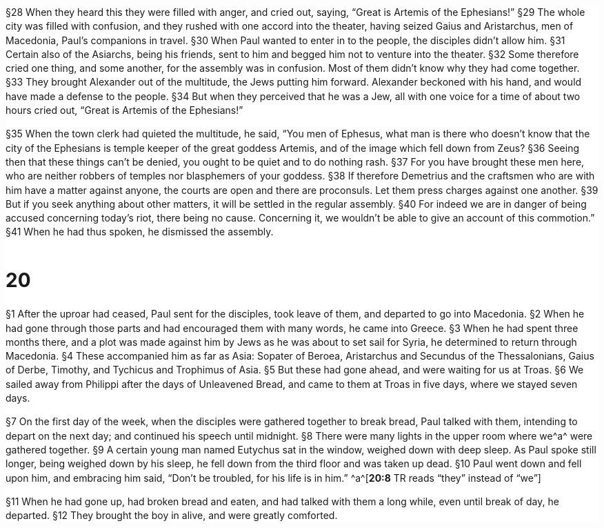 §28 When they heard this they were filled with anger, and cried out, saying, “Great is Artemis of the Ephesians!” 
§29 The whole city was filled with confusion, and they rushed with one accord into the theater, having seized Gaius and Aristarchus, men of Macedonia, Paul’s companions in travel. 
§30 When Paul wanted to enter in to the people, the disciples didn’t allow him. 
§31 Certain also of the Asiarchs, being his friends, sent to him and begged him not to venture into the theater. 
§32 Some therefore cried one thing, and some another, for the assembly was in confusion. Most of them didn’t know why they had come together. 
§33 They brought Alexander out of the multitude, the Jews putting him forward. Alexander beckoned with his hand, and would have made a defense to the people. 
§34 But when they perceived that he was a Jew, all with one voice for a time of about two hours cried out, “Great is Artemis of the Ephesians!” 

§35 When the town clerk had quieted the multitude, he said, “You men of Ephesus, what man is there who doesn’t know that the city of the Ephesians is temple keeper of the great goddess Artemis, and of the image which fell down from Zeus? 
§36 Seeing then that these things can’t be denied, you ought to be quiet and to do nothing rash. 
§37 For you have brought these men here, who are neither robbers of temples nor blasphemers of your goddess. 
§38 If therefore Demetrius and the craftsmen who are with him have a matter against anyone, the courts are open and there are proconsuls. Let them press charges against one another. 
§39 But if you seek anything about other matters, it will be settled in the regular assembly. 
§40 For indeed we are in danger of being accused concerning today’s riot, there being no cause. Concerning it, we wouldn’t be able to give an account of this commotion.” 
§41 When he had thus spoken, he dismissed the assembly. 

# 20 
§1 After the uproar had ceased, Paul sent for the disciples, took leave of them, and departed to go into Macedonia. 
§2 When he had gone through those parts and had encouraged them with many words, he came into Greece. 
§3 When he had spent three months there, and a plot was made against him by Jews as he was about to set sail for Syria, he determined to return through Macedonia. 
§4 These accompanied him as far as Asia: Sopater of Beroea, Aristarchus and Secundus of the Thessalonians, Gaius of Derbe, Timothy, and Tychicus and Trophimus of Asia. 
§5 But these had gone ahead, and were waiting for us at Troas. 
§6 We sailed away from Philippi after the days of Unleavened Bread, and came to them at Troas in five days, where we stayed seven days. 

§7 On the first day of the week, when the disciples were gathered together to break bread, Paul talked with them, intending to depart on the next day; and continued his speech until midnight. 
§8 There were many lights in the upper room where we^a^ were gathered together. 
§9 A certain young man named Eutychus sat in the window, weighed down with deep sleep. As Paul spoke still longer, being weighed down by his sleep, he fell down from the third floor and was taken up dead. 
§10 Paul went down and fell upon him, and embracing him said, “Don’t be troubled, for his life is in him.” 
^a^[**20:8** TR reads “they” instead of “we”]

§11 When he had gone up, had broken bread and eaten, and had talked with them a long while, even until break of day, he departed. 
§12 They brought the boy in alive, and were greatly comforted. 
